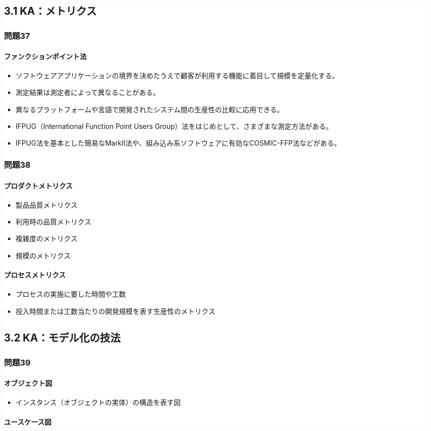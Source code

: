   

## 3.1 KA：メトリクス

  

### 問題37

  

#### ファンクションポイント法

* ソフトウェアアプリケーションの境界を決めたうえで顧客が利用する機能に着目して規模を定量化する。

* 測定結果は測定者によって異なることがある。

* 異なるプラットフォームや言語で開発されたシステム間の生産性の比較に応用できる。

* IFPUG（International Function Point Users Group）法をはじめとして、さまざまな測定方法がある。

* IFPUG法を基本とした簡易なMarkⅡ法や、組み込み系ソフトウェアに有効なCOSMIC-FFP法などがある。

  

### 問題38

  

#### プロダクトメトリクス

* 製品品質メトリクス

* 利用時の品質メトリクス

* 複雑度のメトリクス

* 規模のメトリクス

  

#### プロセスメトリクス

* プロセスの実施に要した時間や工数

* 投入時間または工数当たりの開発規模を表す生産性のメトリクス

  

## 3.2 KA：モデル化の技法

  

### 問題39

  

#### オブジェクト図

* インスタンス（オブジェクトの実体）の構造を表す図

  

#### ユースケース図

